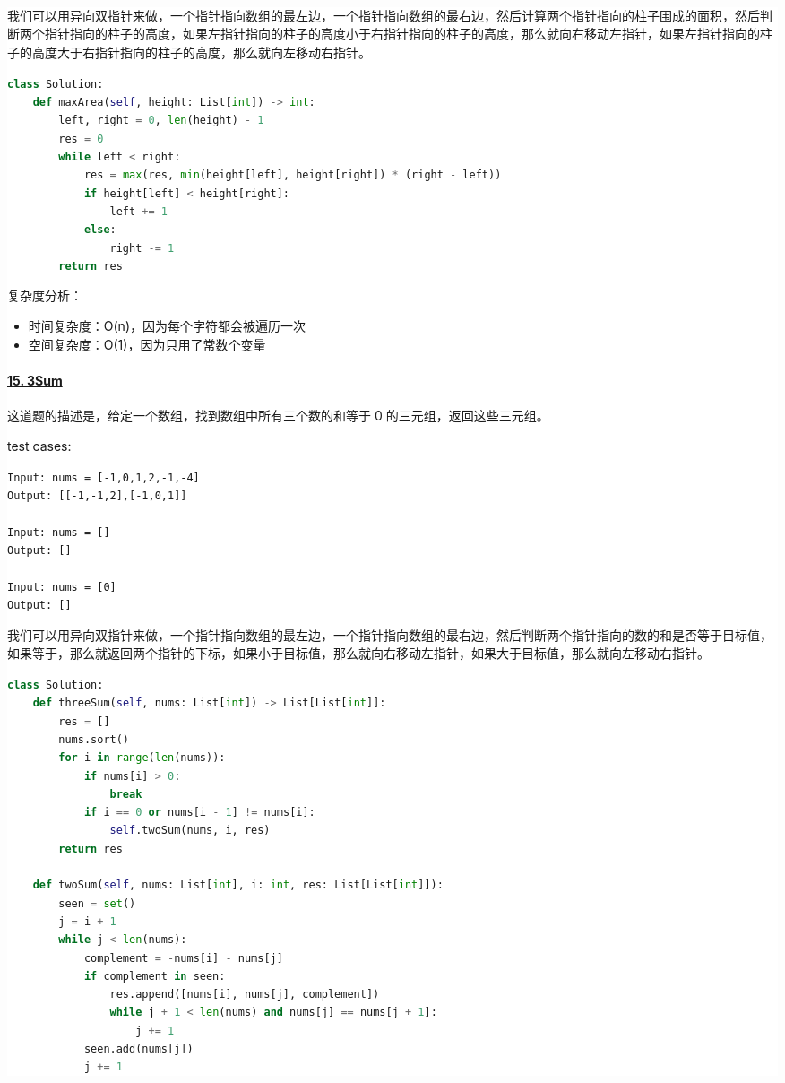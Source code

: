 我们可以用异向双指针来做，一个指针指向数组的最左边，一个指针指向数组的最右边，然后计算两个指针指向的柱子围成的面积，然后判断两个指针指向的柱子的高度，如果左指针指向的柱子的高度小于右指针指向的柱子的高度，那么就向右移动左指针，如果左指针指向的柱子的高度大于右指针指向的柱子的高度，那么就向左移动右指针。

```python
class Solution:
    def maxArea(self, height: List[int]) -> int:
        left, right = 0, len(height) - 1
        res = 0
        while left < right:
            res = max(res, min(height[left], height[right]) * (right - left))
            if height[left] < height[right]:
                left += 1
            else:
                right -= 1
        return res
```

复杂度分析：

- 时间复杂度：O(n)，因为每个字符都会被遍历一次
- 空间复杂度：O(1)，因为只用了常数个变量

#### [15. 3Sum](https://leetcode.com/problems/3sum/)

这道题的描述是，给定一个数组，找到数组中所有三个数的和等于 0 的三元组，返回这些三元组。

test cases:

```text
Input: nums = [-1,0,1,2,-1,-4]
Output: [[-1,-1,2],[-1,0,1]]

Input: nums = []
Output: []

Input: nums = [0]
Output: []
```

我们可以用异向双指针来做，一个指针指向数组的最左边，一个指针指向数组的最右边，然后判断两个指针指向的数的和是否等于目标值，如果等于，那么就返回两个指针的下标，如果小于目标值，那么就向右移动左指针，如果大于目标值，那么就向左移动右指针。

```python
class Solution:
    def threeSum(self, nums: List[int]) -> List[List[int]]:
        res = []
        nums.sort()
        for i in range(len(nums)):
            if nums[i] > 0:
                break
            if i == 0 or nums[i - 1] != nums[i]:
                self.twoSum(nums, i, res)
        return res

    def twoSum(self, nums: List[int], i: int, res: List[List[int]]):
        seen = set()
        j = i + 1
        while j < len(nums):
            complement = -nums[i] - nums[j]
            if complement in seen:
                res.append([nums[i], nums[j], complement])
                while j + 1 < len(nums) and nums[j] == nums[j + 1]:
                    j += 1
            seen.add(nums[j])
            j += 1
```

